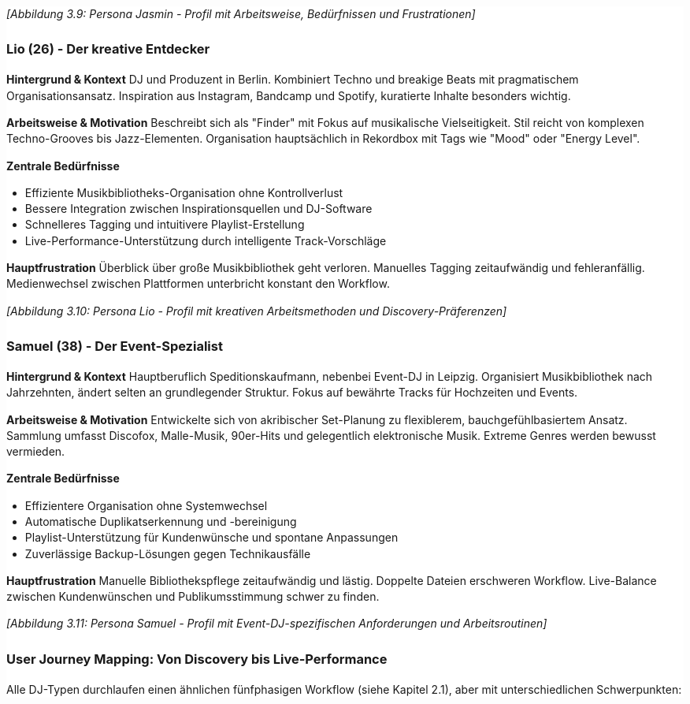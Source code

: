 *[Abbildung 3.9: Persona Jasmin - Profil mit Arbeitsweise, Bedürfnissen und Frustrationen]*

### Lio (26) - Der kreative Entdecker

**Hintergrund & Kontext**
DJ und Produzent in Berlin. Kombiniert Techno und breakige Beats mit pragmatischem Organisationsansatz. Inspiration aus Instagram, Bandcamp und Spotify, kuratierte Inhalte besonders wichtig.

**Arbeitsweise & Motivation**
Beschreibt sich als "Finder" mit Fokus auf musikalische Vielseitigkeit. Stil reicht von komplexen Techno-Grooves bis Jazz-Elementen. Organisation hauptsächlich in Rekordbox mit Tags wie "Mood" oder "Energy Level".

**Zentrale Bedürfnisse**
- Effiziente Musikbibliotheks-Organisation ohne Kontrollverlust
- Bessere Integration zwischen Inspirationsquellen und DJ-Software
- Schnelleres Tagging und intuitivere Playlist-Erstellung
- Live-Performance-Unterstützung durch intelligente Track-Vorschläge

**Hauptfrustration**
Überblick über große Musikbibliothek geht verloren. Manuelles Tagging zeitaufwändig und fehleranfällig. Medienwechsel zwischen Plattformen unterbricht konstant den Workflow.

*[Abbildung 3.10: Persona Lio - Profil mit kreativen Arbeitsmethoden und Discovery-Präferenzen]*

### Samuel (38) - Der Event-Spezialist

**Hintergrund & Kontext**
Hauptberuflich Speditionskaufmann, nebenbei Event-DJ in Leipzig. Organisiert Musikbibliothek nach Jahrzehnten, ändert selten an grundlegender Struktur. Fokus auf bewährte Tracks für Hochzeiten und Events.

**Arbeitsweise & Motivation**
Entwickelte sich von akribischer Set-Planung zu flexiblerem, bauchgefühlbasiertem Ansatz. Sammlung umfasst Discofox, Malle-Musik, 90er-Hits und gelegentlich elektronische Musik. Extreme Genres werden bewusst vermieden.

**Zentrale Bedürfnisse**
- Effizientere Organisation ohne Systemwechsel
- Automatische Duplikatserkennung und -bereinigung
- Playlist-Unterstützung für Kundenwünsche und spontane Anpassungen
- Zuverlässige Backup-Lösungen gegen Technikausfälle

**Hauptfrustration**
Manuelle Bibliothekspflege zeitaufwändig und lästig. Doppelte Dateien erschweren Workflow. Live-Balance zwischen Kundenwünschen und Publikumsstimmung schwer zu finden.

*[Abbildung 3.11: Persona Samuel - Profil mit Event-DJ-spezifischen Anforderungen und Arbeitsroutinen]*

### User Journey Mapping: Von Discovery bis Live-Performance

Alle DJ-Typen durchlaufen einen ähnlichen fünfphasigen Workflow (siehe Kapitel 2.1), aber mit unterschiedlichen Schwerpunkten:
